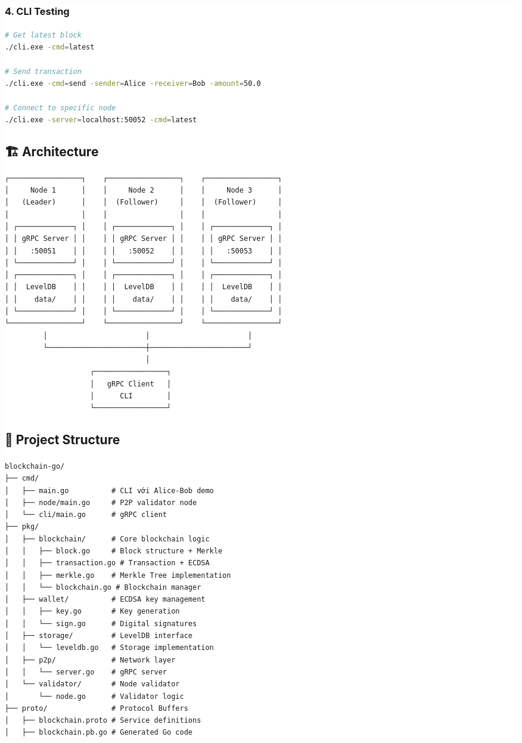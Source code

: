 ### 4. CLI Testing

```bash
# Get latest block
./cli.exe -cmd=latest

# Send transaction
./cli.exe -cmd=send -sender=Alice -receiver=Bob -amount=50.0

# Connect to specific node
./cli.exe -server=localhost:50052 -cmd=latest
```

## 🏗️ Architecture

```
┌─────────────────┐    ┌─────────────────┐    ┌─────────────────┐
│     Node 1      │    │     Node 2      │    │     Node 3      │
│   (Leader)      │    │  (Follower)     │    │  (Follower)     │
│                 │    │                 │    │                 │
│ ┌─────────────┐ │    │ ┌─────────────┐ │    │ ┌─────────────┐ │
│ │ gRPC Server │ │    │ │ gRPC Server │ │    │ │ gRPC Server │ │
│ │   :50051    │ │    │ │   :50052    │ │    │ │   :50053    │ │
│ └─────────────┘ │    │ └─────────────┘ │    │ └─────────────┘ │
│ ┌─────────────┐ │    │ ┌─────────────┐ │    │ ┌─────────────┐ │
│ │  LevelDB    │ │    │ │  LevelDB    │ │    │ │  LevelDB    │ │
│ │    data/    │ │    │ │    data/    │ │    │ │    data/    │ │
│ └─────────────┘ │    │ └─────────────┘ │    │ └─────────────┘ │
└─────────────────┘    └─────────────────┘    └─────────────────┘
         │                       │                       │
         └───────────────────────┼───────────────────────┘
                                 │
                    ┌─────────────────┐
                    │   gRPC Client   │
                    │      CLI        │
                    └─────────────────┘
```

## 📁 Project Structure

```
blockchain-go/
├── cmd/
│   ├── main.go          # CLI với Alice-Bob demo
│   ├── node/main.go     # P2P validator node
│   └── cli/main.go      # gRPC client
├── pkg/
│   ├── blockchain/      # Core blockchain logic
│   │   ├── block.go     # Block structure + Merkle
│   │   ├── transaction.go # Transaction + ECDSA
│   │   ├── merkle.go    # Merkle Tree implementation
│   │   └── blockchain.go # Blockchain manager
│   ├── wallet/          # ECDSA key management
│   │   ├── key.go       # Key generation
│   │   └── sign.go      # Digital signatures
│   ├── storage/         # LevelDB interface
│   │   └── leveldb.go   # Storage implementation
│   ├── p2p/             # Network layer
│   │   └── server.go    # gRPC server
│   └── validator/       # Node validator
│       └── node.go      # Validator logic
├── proto/               # Protocol Buffers
│   ├── blockchain.proto # Service definitions
│   ├── blockchain.pb.go # Generated Go code
```
